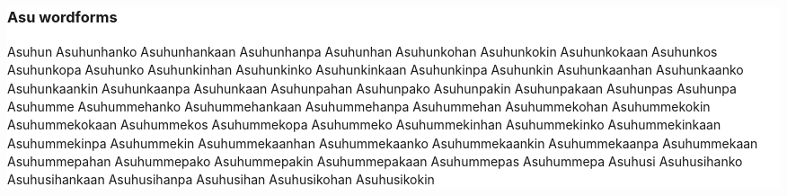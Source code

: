 
### Asu wordforms

Asuhun
Asuhunhanko
Asuhunhankaan
Asuhunhanpa
Asuhunhan
Asuhunkohan
Asuhunkokin
Asuhunkokaan
Asuhunkos
Asuhunkopa
Asuhunko
Asuhunkinhan
Asuhunkinko
Asuhunkinkaan
Asuhunkinpa
Asuhunkin
Asuhunkaanhan
Asuhunkaanko
Asuhunkaankin
Asuhunkaanpa
Asuhunkaan
Asuhunpahan
Asuhunpako
Asuhunpakin
Asuhunpakaan
Asuhunpas
Asuhunpa
Asuhumme
Asuhummehanko
Asuhummehankaan
Asuhummehanpa
Asuhummehan
Asuhummekohan
Asuhummekokin
Asuhummekokaan
Asuhummekos
Asuhummekopa
Asuhummeko
Asuhummekinhan
Asuhummekinko
Asuhummekinkaan
Asuhummekinpa
Asuhummekin
Asuhummekaanhan
Asuhummekaanko
Asuhummekaankin
Asuhummekaanpa
Asuhummekaan
Asuhummepahan
Asuhummepako
Asuhummepakin
Asuhummepakaan
Asuhummepas
Asuhummepa
Asuhusi
Asuhusihanko
Asuhusihankaan
Asuhusihanpa
Asuhusihan
Asuhusikohan
Asuhusikokin